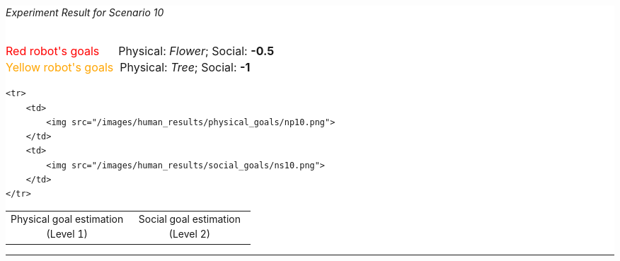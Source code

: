 
###### Experiment Result for Scenario 10 ######
<span style="font-size:medium;"><font color="red">Red robot's goals&nbsp;&nbsp;&nbsp;&nbsp;&nbsp;</font> Physical: *Flower*; Social: **-0.5** <br/><font color="orange">Yellow robot's goals&nbsp;</font> Physical: *Tree*; Social: **-1**

<table cellpadding="1">
    <tr>
        <td style="width:50%; text-align:center">
            Physical goal estimation<br>(Level 1)
        </td>
        <td style="width:50%; text-align:center">
            Social goal estimation<br>(Level 2)
        </td>
    </tr>
    
    <tr>
        <td>
            <img src="/images/human_results/physical_goals/np10.png"> 
        </td>
        <td>
            <img src="/images/human_results/social_goals/ns10.png"> 
        </td>
    </tr>
</table> 

---